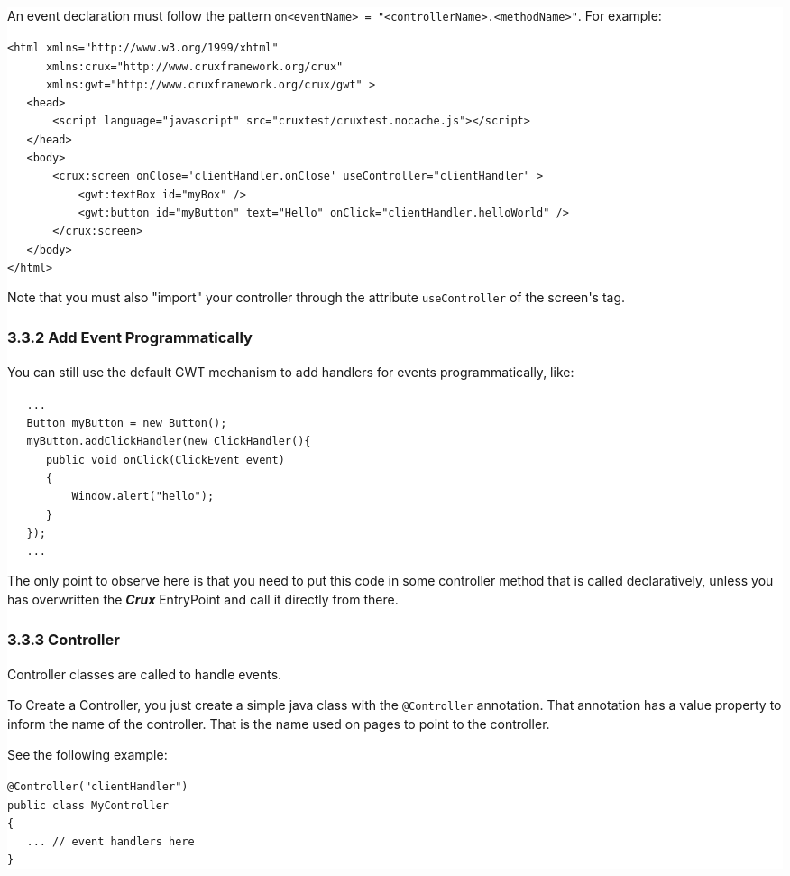 An event declaration must follow the pattern `on<eventName> = "<controllerName>.<methodName>"`.
For example:

```
<html xmlns="http://www.w3.org/1999/xhtml" 
      xmlns:crux="http://www.cruxframework.org/crux" 
      xmlns:gwt="http://www.cruxframework.org/crux/gwt" >
   <head>
       <script language="javascript" src="cruxtest/cruxtest.nocache.js"></script>
   </head>
   <body>
       <crux:screen onClose='clientHandler.onClose' useController="clientHandler" >
	       <gwt:textBox id="myBox" />
	       <gwt:button id="myButton" text="Hello" onClick="clientHandler.helloWorld" />
	   </crux:screen>
   </body>
</html>
```

Note that you must also "import" your controller through the attribute `useController` of the screen's tag.

### 3.3.2 Add Event Programmatically ###

You can still use the default GWT mechanism to add handlers for events programmatically, like:

```
   ...
   Button myButton = new Button();
   myButton.addClickHandler(new ClickHandler(){
      public void onClick(ClickEvent event)
      {
          Window.alert("hello");
      }
   });
   ...
```

The only point to observe here is that you need to put this code in some controller method that is called declaratively, unless you has overwritten the _**Crux**_ EntryPoint and call it directly from there.

### 3.3.3 Controller ###
Controller classes are called to handle events.

To Create a Controller, you just create a simple java class with the `@Controller` annotation. That annotation has a value property to inform the name of the controller. That is the name used on pages to point to the controller.

See the following example:

```
@Controller("clientHandler")
public class MyController
{
   ... // event handlers here
}
```
